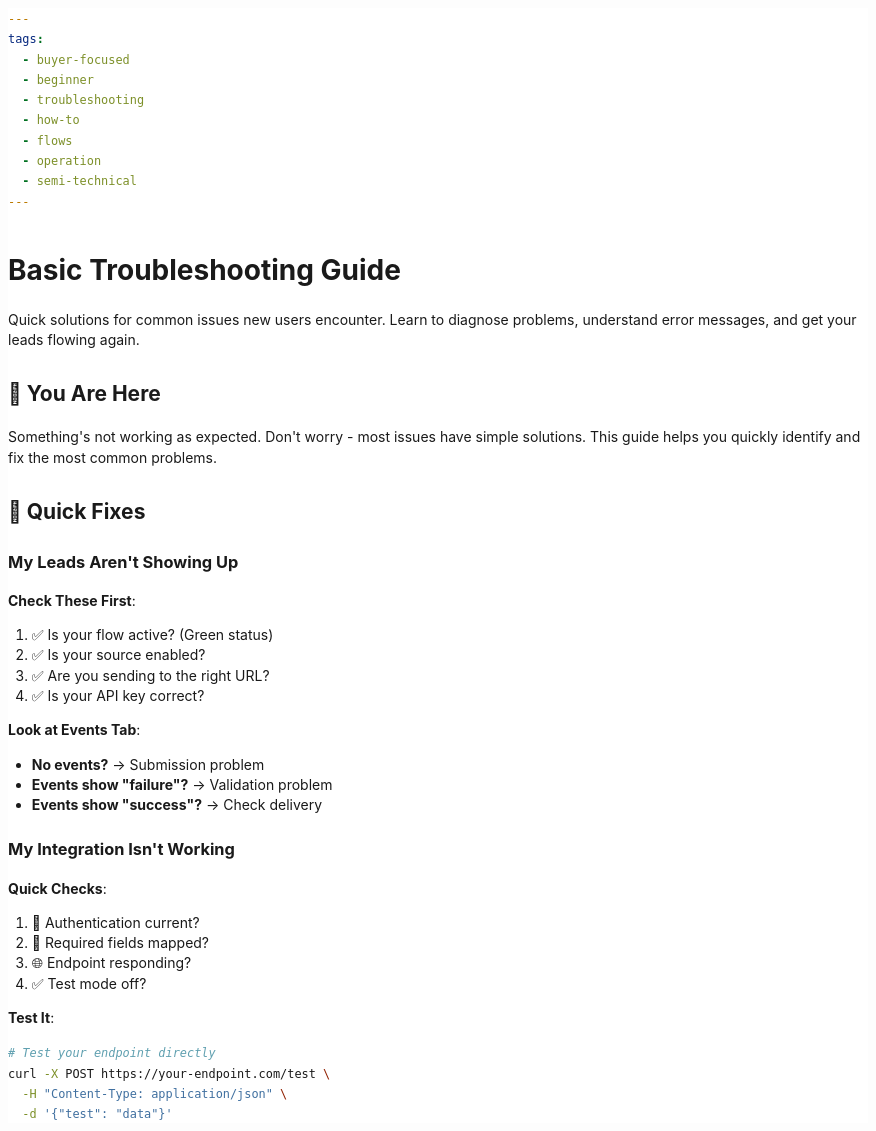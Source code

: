 ```yaml
---
tags:
  - buyer-focused
  - beginner
  - troubleshooting
  - how-to
  - flows
  - operation
  - semi-technical
---
```


# Basic Troubleshooting Guide

Quick solutions for common issues new users encounter. Learn to diagnose problems, understand error messages, and get your leads flowing again.

## 📍 You Are Here

Something's not working as expected. Don't worry - most issues have simple solutions. This guide helps you quickly identify and fix the most common problems.

## 🎯 Quick Fixes

### My Leads Aren't Showing Up

**Check These First**:
1. ✅ Is your flow active? (Green status)
2. ✅ Is your source enabled?
3. ✅ Are you sending to the right URL?
4. ✅ Is your API key correct?

**Look at Events Tab**:
- **No events?** → Submission problem
- **Events show "failure"?** → Validation problem
- **Events show "success"?** → Check delivery

### My Integration Isn't Working

**Quick Checks**:
1. 🔑 Authentication current?
2. 📝 Required fields mapped?
3. 🌐 Endpoint responding?
4. ✅ Test mode off?

**Test It**:
```bash
# Test your endpoint directly
curl -X POST https://your-endpoint.com/test \
  -H "Content-Type: application/json" \
  -d '{"test": "data"}'
```
